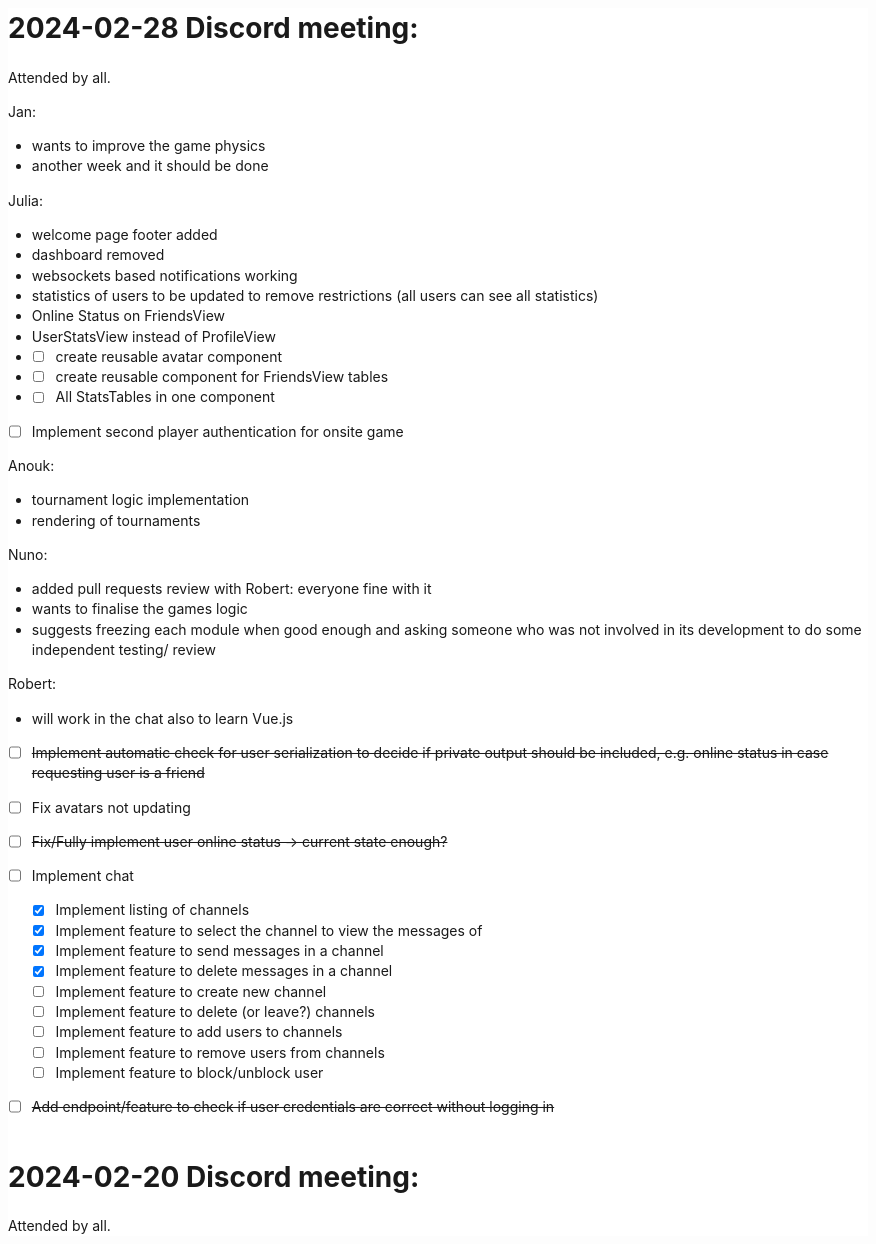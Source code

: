 # 2024-02-28 Discord meeting:
Attended by all.

Jan:
- wants to improve the game physics
- another week and it should be done

Julia:
- welcome page footer added
- dashboard removed
- websockets based notifications working
- statistics of users to be updated to remove restrictions (all users can see all statistics)
- Online Status on FriendsView
- UserStatsView instead of ProfileView
- * [ ] create reusable avatar component
- * [ ] create reusable component for FriendsView tables
- * [ ] All StatsTables in one component
* [ ] Implement second player authentication for onsite game

Anouk:
- tournament logic implementation
- rendering of tournaments

Nuno:
- added pull requests review with Robert: everyone fine with it
- wants to finalise the games logic 
- suggests freezing each module when good enough and asking someone who was not involved in its development to do some  independent testing/ review


Robert:
- will work in the chat also to learn Vue.js
* [ ] ~~Implement automatic check for user serialization to decide if private output should be included, e.g. online status in case requesting user is a friend~~
* [ ] Fix avatars not updating
* [ ] ~~Fix/Fully implement user online status -> current state enough?~~
* [ ] Implement chat
  * [x] Implement listing of channels
  * [x] Implement feature to select the channel to view the messages of
  * [x] Implement feature to send messages in a channel
  * [x] Implement feature to delete messages in a channel
  * [ ] Implement feature to create new channel
  * [ ] Implement feature to delete (or leave?) channels
  * [ ] Implement feature to add users to channels
  * [ ] Implement feature to remove users from channels
  * [ ] Implement feature to block/unblock user
* [ ] ~~Add endpoint/feature to check if user credentials are correct without logging in~~


# 2024-02-20 Discord meeting:
Attended by all.
